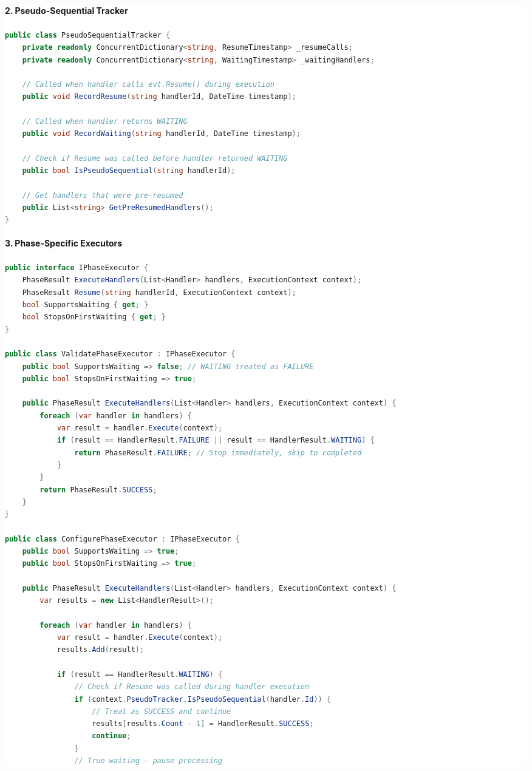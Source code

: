#### 2. Pseudo-Sequential Tracker

```csharp
public class PseudoSequentialTracker {
    private readonly ConcurrentDictionary<string, ResumeTimestamp> _resumeCalls;
    private readonly ConcurrentDictionary<string, WaitingTimestamp> _waitingHandlers;
    
    // Called when handler calls evt.Resume() during execution
    public void RecordResume(string handlerId, DateTime timestamp);
    
    // Called when handler returns WAITING
    public void RecordWaiting(string handlerId, DateTime timestamp);
    
    // Check if Resume was called before handler returned WAITING
    public bool IsPseudoSequential(string handlerId);
    
    // Get handlers that were pre-resumed
    public List<string> GetPreResumedHandlers();
}
```

#### 3. Phase-Specific Executors

```csharp
public interface IPhaseExecutor {
    PhaseResult ExecuteHandlers(List<Handler> handlers, ExecutionContext context);
    PhaseResult Resume(string handlerId, ExecutionContext context);
    bool SupportsWaiting { get; }
    bool StopsOnFirstWaiting { get; }
}

public class ValidatePhaseExecutor : IPhaseExecutor {
    public bool SupportsWaiting => false; // WAITING treated as FAILURE
    public bool StopsOnFirstWaiting => true;
    
    public PhaseResult ExecuteHandlers(List<Handler> handlers, ExecutionContext context) {
        foreach (var handler in handlers) {
            var result = handler.Execute(context);
            if (result == HandlerResult.FAILURE || result == HandlerResult.WAITING) {
                return PhaseResult.FAILURE; // Stop immediately, skip to completed
            }
        }
        return PhaseResult.SUCCESS;
    }
}

public class ConfigurePhaseExecutor : IPhaseExecutor {
    public bool SupportsWaiting => true;
    public bool StopsOnFirstWaiting => true;
    
    public PhaseResult ExecuteHandlers(List<Handler> handlers, ExecutionContext context) {
        var results = new List<HandlerResult>();
        
        foreach (var handler in handlers) {
            var result = handler.Execute(context);
            results.Add(result);
            
            if (result == HandlerResult.WAITING) {
                // Check if Resume was called during handler execution
                if (context.PseudoTracker.IsPseudoSequential(handler.Id)) {
                    // Treat as SUCCESS and continue
                    results[results.Count - 1] = HandlerResult.SUCCESS;
                    continue;
                }
                // True waiting - pause processing
```